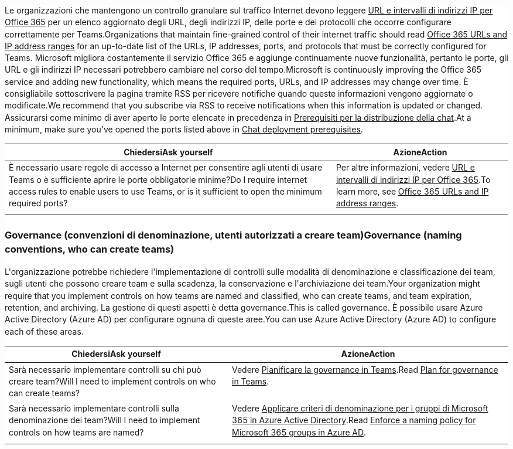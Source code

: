 <span data-ttu-id="c9ca7-239">Le organizzazioni che mantengono un controllo granulare sul traffico Internet devono leggere [URL e intervalli di indirizzi IP per Office 365](https://docs.microsoft.com/office365/enterprise/urls-and-ip-address-ranges) per un elenco aggiornato degli URL, degli indirizzi IP, delle porte e dei protocolli che occorre configurare correttamente per Teams.</span><span class="sxs-lookup"><span data-stu-id="c9ca7-239">Organizations that maintain fine-grained control of their internet traffic should read [Office 365 URLs and IP address ranges](https://docs.microsoft.com/office365/enterprise/urls-and-ip-address-ranges) for an up-to-date list of the URLs, IP addresses, ports, and protocols that must be correctly configured for Teams.</span></span> <span data-ttu-id="c9ca7-240">Microsoft migliora costantemente il servizio Office 365 e aggiunge continuamente nuove funzionalità, pertanto le porte, gli URL e gli indirizzi IP necessari potrebbero cambiare nel corso del tempo.</span><span class="sxs-lookup"><span data-stu-id="c9ca7-240">Microsoft is continuously improving the Office 365 service and adding new functionality, which means the required ports, URLs, and IP addresses may change over time.</span></span> <span data-ttu-id="c9ca7-241">È consigliabile sottoscrivere la pagina tramite RSS per ricevere notifiche quando queste informazioni vengono aggiornate o modificate.</span><span class="sxs-lookup"><span data-stu-id="c9ca7-241">We recommend that you subscribe via RSS to receive notifications when this information is updated or changed.</span></span> <span data-ttu-id="c9ca7-242">Assicurarsi come minimo di aver aperto le porte elencate in precedenza in [Prerequisiti per la distribuzione della chat](#chat-deployment-prerequisites).</span><span class="sxs-lookup"><span data-stu-id="c9ca7-242">At a minimum, make sure you've opened the ports listed above in [Chat deployment prerequisites](#chat-deployment-prerequisites).</span></span>

|<span data-ttu-id="c9ca7-243">Chiedersi</span><span class="sxs-lookup"><span data-stu-id="c9ca7-243">Ask yourself</span></span>|<span data-ttu-id="c9ca7-244">Azione</span><span class="sxs-lookup"><span data-stu-id="c9ca7-244">Action</span></span> |
|------------|-------|
| <span data-ttu-id="c9ca7-245">È necessario usare regole di accesso a Internet per consentire agli utenti di usare Teams o è sufficiente aprire le porte obbligatorie minime?</span><span class="sxs-lookup"><span data-stu-id="c9ca7-245">Do I require internet access rules to enable users to use Teams, or is it sufficient to open the minimum required ports?</span></span> | <span data-ttu-id="c9ca7-246">Per altre informazioni, vedere [URL e intervalli di indirizzi IP per Office 365](office-365-urls-ip-address-ranges.md).</span><span class="sxs-lookup"><span data-stu-id="c9ca7-246">To learn more, see [Office 365 URLs and IP address ranges](office-365-urls-ip-address-ranges.md).</span></span>|
|||


### <a name="governance-naming-conventions-who-can-create-teams"></a><span data-ttu-id="c9ca7-247">Governance (convenzioni di denominazione, utenti autorizzati a creare team)</span><span class="sxs-lookup"><span data-stu-id="c9ca7-247">Governance (naming conventions, who can create teams)</span></span>

<span data-ttu-id="c9ca7-248">L'organizzazione potrebbe richiedere l'implementazione di controlli sulle modalità di denominazione e classificazione dei team, sugli utenti che possono creare team e sulla scadenza, la conservazione e l'archiviazione dei team.</span><span class="sxs-lookup"><span data-stu-id="c9ca7-248">Your organization might require that you implement controls on how teams are named and classified, who can create teams, and team expiration, retention, and archiving.</span></span> <span data-ttu-id="c9ca7-249">La gestione di questi aspetti è detta governance.</span><span class="sxs-lookup"><span data-stu-id="c9ca7-249">This is called governance.</span></span> <span data-ttu-id="c9ca7-250">È possibile usare Azure Active Directory (Azure AD) per configurare ognuna di queste aree.</span><span class="sxs-lookup"><span data-stu-id="c9ca7-250">You can use Azure Active Directory (Azure AD) to configure each of these areas.</span></span>


| <span data-ttu-id="c9ca7-251">Chiedersi</span><span class="sxs-lookup"><span data-stu-id="c9ca7-251">Ask yourself</span></span> | <span data-ttu-id="c9ca7-252">Azione</span><span class="sxs-lookup"><span data-stu-id="c9ca7-252">Action</span></span> |
|--------------|--------|
|<span data-ttu-id="c9ca7-253">Sarà necessario implementare controlli su chi può creare team?</span><span class="sxs-lookup"><span data-stu-id="c9ca7-253">Will I need to implement controls on who can create teams?</span></span>| <span data-ttu-id="c9ca7-254">Vedere [Pianificare la governance in Teams](plan-teams-governance.md).</span><span class="sxs-lookup"><span data-stu-id="c9ca7-254">Read [Plan for governance in Teams](plan-teams-governance.md).</span></span>|
|<span data-ttu-id="c9ca7-255">Sarà necessario implementare controlli sulla denominazione dei team?</span><span class="sxs-lookup"><span data-stu-id="c9ca7-255">Will I need to implement controls on how teams are named?</span></span>|<span data-ttu-id="c9ca7-256">Vedere [Applicare criteri di denominazione per i gruppi di Microsoft 365 in Azure Active Directory](https://docs.microsoft.com/azure/active-directory/users-groups-roles/groups-naming-policy).</span><span class="sxs-lookup"><span data-stu-id="c9ca7-256">Read [Enforce a naming policy for Microsoft 365 groups in Azure AD](https://docs.microsoft.com/azure/active-directory/users-groups-roles/groups-naming-policy).</span></span>|
|||
